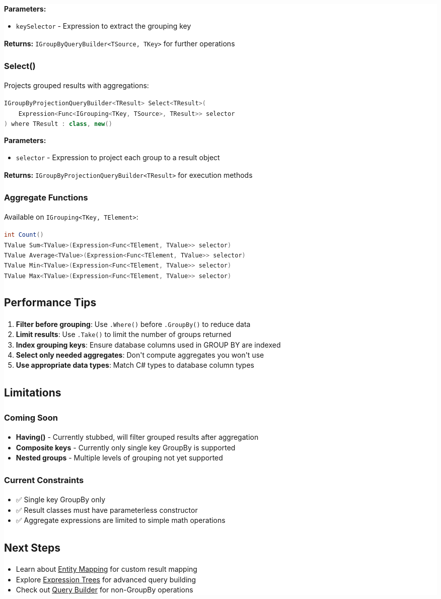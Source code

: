 **Parameters:**
- `keySelector` - Expression to extract the grouping key

**Returns:** `IGroupByQueryBuilder<TSource, TKey>` for further operations

### Select()

Projects grouped results with aggregations:

```csharp
IGroupByProjectionQueryBuilder<TResult> Select<TResult>(
    Expression<Func<IGrouping<TKey, TSource>, TResult>> selector
) where TResult : class, new()
```

**Parameters:**
- `selector` - Expression to project each group to a result object

**Returns:** `IGroupByProjectionQueryBuilder<TResult>` for execution methods

### Aggregate Functions

Available on `IGrouping<TKey, TElement>`:

```csharp
int Count()
TValue Sum<TValue>(Expression<Func<TElement, TValue>> selector)
TValue Average<TValue>(Expression<Func<TElement, TValue>> selector)
TValue Min<TValue>(Expression<Func<TElement, TValue>> selector)
TValue Max<TValue>(Expression<Func<TElement, TValue>> selector)
```

## Performance Tips

1. **Filter before grouping**: Use `.Where()` before `.GroupBy()` to reduce data
2. **Limit results**: Use `.Take()` to limit the number of groups returned
3. **Index grouping keys**: Ensure database columns used in GROUP BY are indexed
4. **Select only needed aggregates**: Don't compute aggregates you won't use
5. **Use appropriate data types**: Match C# types to database column types

## Limitations

### Coming Soon
- **Having()** - Currently stubbed, will filter grouped results after aggregation
- **Composite keys** - Currently only single key GroupBy is supported
- **Nested groups** - Multiple levels of grouping not yet supported

### Current Constraints
- ✅ Single key GroupBy only
- ✅ Result classes must have parameterless constructor
- ✅ Aggregate expressions are limited to simple math operations

## Next Steps

- Learn about [Entity Mapping](entity-mapping.md) for custom result mapping
- Explore [Expression Trees](expression-trees.md) for advanced query building
- Check out [Query Builder](query-builder.md) for non-GroupBy operations

